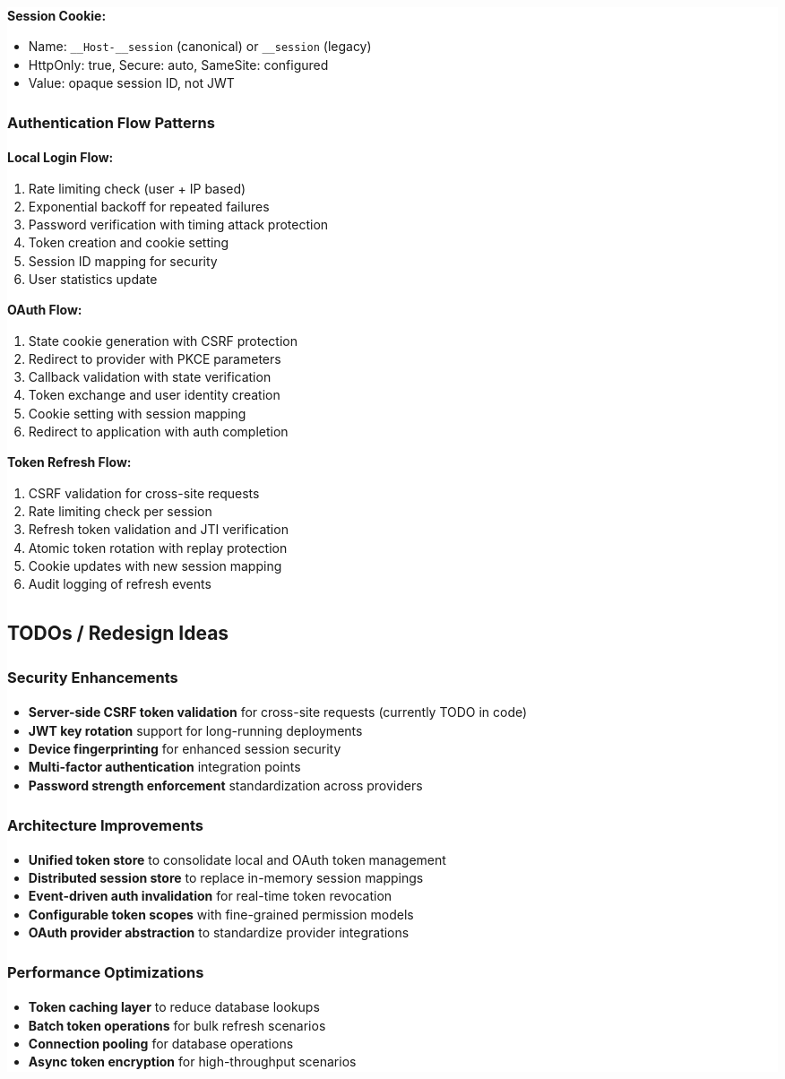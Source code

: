 **Session Cookie:**
- Name: `__Host-__session` (canonical) or `__session` (legacy)
- HttpOnly: true, Secure: auto, SameSite: configured
- Value: opaque session ID, not JWT

### Authentication Flow Patterns

**Local Login Flow:**
1. Rate limiting check (user + IP based)
2. Exponential backoff for repeated failures
3. Password verification with timing attack protection
4. Token creation and cookie setting
5. Session ID mapping for security
6. User statistics update

**OAuth Flow:**
1. State cookie generation with CSRF protection
2. Redirect to provider with PKCE parameters
3. Callback validation with state verification
4. Token exchange and user identity creation
5. Cookie setting with session mapping
6. Redirect to application with auth completion

**Token Refresh Flow:**
1. CSRF validation for cross-site requests
2. Rate limiting check per session
3. Refresh token validation and JTI verification
4. Atomic token rotation with replay protection
5. Cookie updates with new session mapping
6. Audit logging of refresh events

## TODOs / Redesign Ideas

### Security Enhancements

- **Server-side CSRF token validation** for cross-site requests (currently TODO in code)
- **JWT key rotation** support for long-running deployments
- **Device fingerprinting** for enhanced session security
- **Multi-factor authentication** integration points
- **Password strength enforcement** standardization across providers

### Architecture Improvements

- **Unified token store** to consolidate local and OAuth token management
- **Distributed session store** to replace in-memory session mappings
- **Event-driven auth invalidation** for real-time token revocation
- **Configurable token scopes** with fine-grained permission models
- **OAuth provider abstraction** to standardize provider integrations

### Performance Optimizations

- **Token caching layer** to reduce database lookups
- **Batch token operations** for bulk refresh scenarios
- **Connection pooling** for database operations
- **Async token encryption** for high-throughput scenarios
